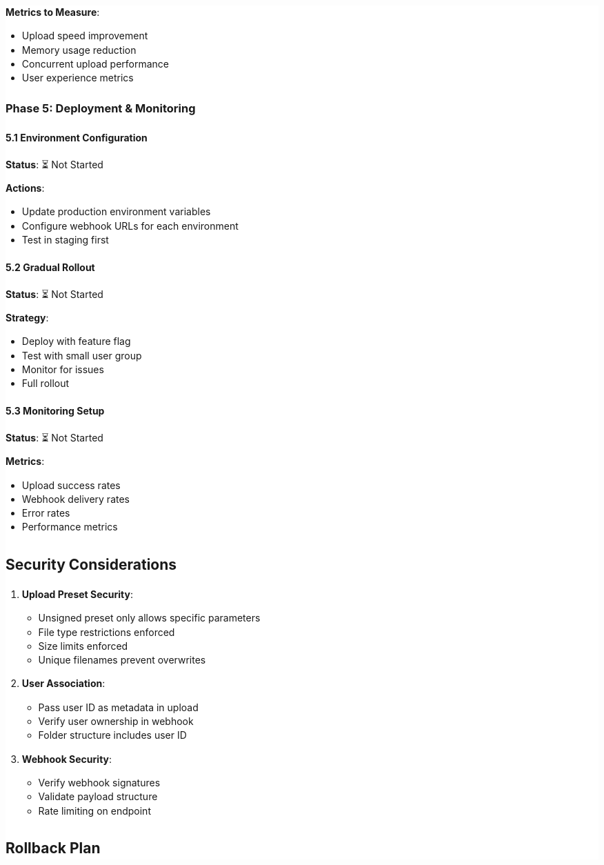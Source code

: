**Metrics to Measure**:
- Upload speed improvement
- Memory usage reduction
- Concurrent upload performance
- User experience metrics

### Phase 5: Deployment & Monitoring

#### 5.1 Environment Configuration
**Status**: ⏳ Not Started

**Actions**:
- Update production environment variables
- Configure webhook URLs for each environment
- Test in staging first

#### 5.2 Gradual Rollout
**Status**: ⏳ Not Started

**Strategy**:
- Deploy with feature flag
- Test with small user group
- Monitor for issues
- Full rollout

#### 5.3 Monitoring Setup
**Status**: ⏳ Not Started

**Metrics**:
- Upload success rates
- Webhook delivery rates
- Error rates
- Performance metrics

## Security Considerations

1. **Upload Preset Security**:
   - Unsigned preset only allows specific parameters
   - File type restrictions enforced
   - Size limits enforced
   - Unique filenames prevent overwrites

2. **User Association**:
   - Pass user ID as metadata in upload
   - Verify user ownership in webhook
   - Folder structure includes user ID

3. **Webhook Security**:
   - Verify webhook signatures
   - Validate payload structure
   - Rate limiting on endpoint

## Rollback Plan
